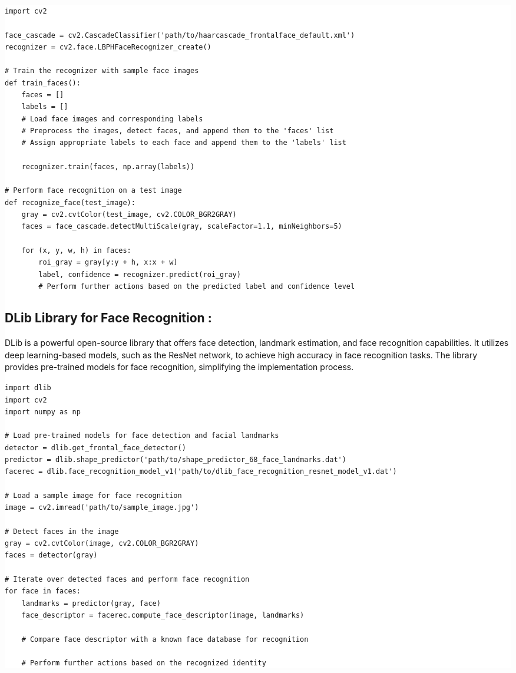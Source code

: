 ```
import cv2

face_cascade = cv2.CascadeClassifier('path/to/haarcascade_frontalface_default.xml')
recognizer = cv2.face.LBPHFaceRecognizer_create()

# Train the recognizer with sample face images
def train_faces():
    faces = []
    labels = []
    # Load face images and corresponding labels
    # Preprocess the images, detect faces, and append them to the 'faces' list
    # Assign appropriate labels to each face and append them to the 'labels' list
    
    recognizer.train(faces, np.array(labels))

# Perform face recognition on a test image
def recognize_face(test_image):
    gray = cv2.cvtColor(test_image, cv2.COLOR_BGR2GRAY)
    faces = face_cascade.detectMultiScale(gray, scaleFactor=1.1, minNeighbors=5)
    
    for (x, y, w, h) in faces:
        roi_gray = gray[y:y + h, x:x + w]
        label, confidence = recognizer.predict(roi_gray)
        # Perform further actions based on the predicted label and confidence level
```
## DLib Library for Face Recognition : 
DLib is a powerful open-source library that offers face detection, landmark estimation, and face recognition capabilities. It utilizes deep learning-based models, such as the ResNet network, to achieve high accuracy in face recognition tasks. The library provides pre-trained models for face recognition, simplifying the implementation process.

```
import dlib
import cv2
import numpy as np

# Load pre-trained models for face detection and facial landmarks
detector = dlib.get_frontal_face_detector()
predictor = dlib.shape_predictor('path/to/shape_predictor_68_face_landmarks.dat')
facerec = dlib.face_recognition_model_v1('path/to/dlib_face_recognition_resnet_model_v1.dat')

# Load a sample image for face recognition
image = cv2.imread('path/to/sample_image.jpg')

# Detect faces in the image
gray = cv2.cvtColor(image, cv2.COLOR_BGR2GRAY)
faces = detector(gray)

# Iterate over detected faces and perform face recognition
for face in faces:
    landmarks = predictor(gray, face)
    face_descriptor = facerec.compute_face_descriptor(image, landmarks)
    
    # Compare face descriptor with a known face database for recognition
    
    # Perform further actions based on the recognized identity
```
